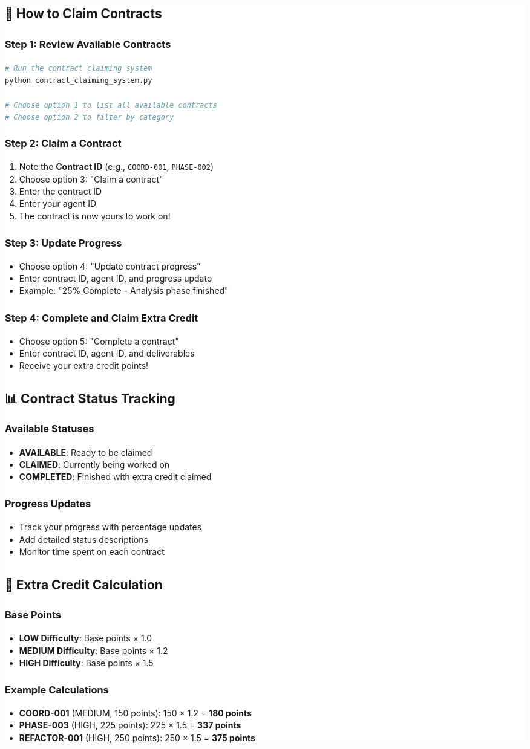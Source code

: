 ## 🎯 How to Claim Contracts

### Step 1: Review Available Contracts
```bash
# Run the contract claiming system
python contract_claiming_system.py

# Choose option 1 to list all available contracts
# Choose option 2 to filter by category
```

### Step 2: Claim a Contract
1. Note the **Contract ID** (e.g., `COORD-001`, `PHASE-002`)
2. Choose option 3: "Claim a contract"
3. Enter the contract ID
4. Enter your agent ID
5. The contract is now yours to work on!

### Step 3: Update Progress
- Choose option 4: "Update contract progress"
- Enter contract ID, agent ID, and progress update
- Example: "25% Complete - Analysis phase finished"

### Step 4: Complete and Claim Extra Credit
- Choose option 5: "Complete a contract"
- Enter contract ID, agent ID, and deliverables
- Receive your extra credit points!

## 📊 Contract Status Tracking

### Available Statuses
- **AVAILABLE**: Ready to be claimed
- **CLAIMED**: Currently being worked on
- **COMPLETED**: Finished with extra credit claimed

### Progress Updates
- Track your progress with percentage updates
- Add detailed status descriptions
- Monitor time spent on each contract

## 🏅 Extra Credit Calculation

### Base Points
- **LOW Difficulty**: Base points × 1.0
- **MEDIUM Difficulty**: Base points × 1.2
- **HIGH Difficulty**: Base points × 1.5

### Example Calculations
- **COORD-001** (MEDIUM, 150 points): 150 × 1.2 = **180 points**
- **PHASE-003** (HIGH, 225 points): 225 × 1.5 = **337 points**
- **REFACTOR-001** (HIGH, 250 points): 250 × 1.5 = **375 points**
